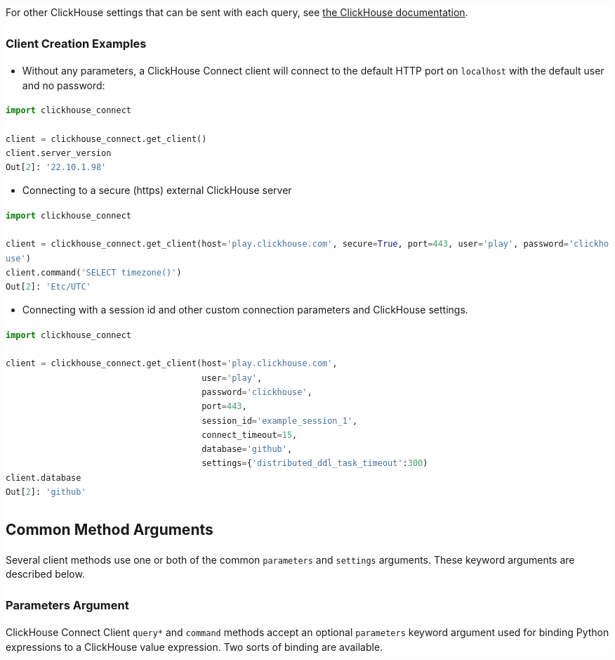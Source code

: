 For other ClickHouse settings that can be sent with each query, see [the ClickHouse documentation](https://clickhouse.com/docs/en/operations/settings/settings). 

### Client Creation Examples

- Without any parameters, a ClickHouse Connect client will connect to the default HTTP port on `localhost` with the
  default user and no password:

```python
import clickhouse_connect

client = clickhouse_connect.get_client()
client.server_version
Out[2]: '22.10.1.98'
```

- Connecting to a secure (https) external ClickHouse server

```python
import clickhouse_connect

client = clickhouse_connect.get_client(host='play.clickhouse.com', secure=True, port=443, user='play', password='clickhouse')
client.command('SELECT timezone()')
Out[2]: 'Etc/UTC'
```

- Connecting with a session id and other custom connection parameters and ClickHouse settings.

```python
import clickhouse_connect

client = clickhouse_connect.get_client(host='play.clickhouse.com',
                                       user='play',
                                       password='clickhouse',
                                       port=443,
                                       session_id='example_session_1',
                                       connect_timeout=15,
                                       database='github',
                                       settings={'distributed_ddl_task_timeout':300)
client.database                                       
Out[2]: 'github'
```

## Common Method Arguments

Several client methods use one or both of the common `parameters` and `settings` arguments.  These keyword
arguments are described below.

### Parameters Argument

ClickHouse Connect Client `query*` and `command` methods accept an optional `parameters` keyword argument used for
binding Python expressions to a ClickHouse value expression.  Two sorts of binding are available.
